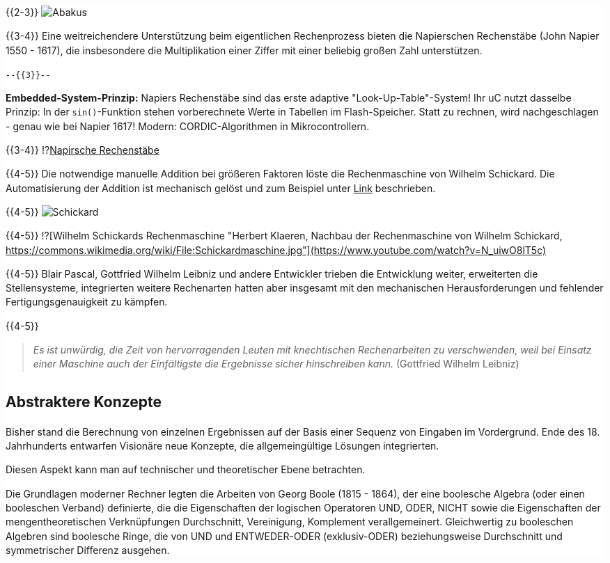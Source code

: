 {{2-3}}
![Abakus](./images/01_Historie/Abakus_Luebeck.jpg "Abakus im Stadtzentrum von Lübeck Dietmar Rabich, Abakus des Wissenschaftspfads, Lübeck, Schleswig-Holstein, Deutschland, https://commons.wikimedia.org/wiki/File:L%C3%BCbeck,_Wissenschaftspfad,_Abakus_--_2017_--_0373.jpg")

{{3-4}}
Eine weitreichendere Unterstützung beim eigentlichen Rechenprozess bieten die Napierschen Rechenstäbe (John Napier 1550 - 1617), die insbesondere die Multiplikation einer Ziffer mit einer beliebig großen Zahl unterstützen.

    --{{3}}--
**Embedded-System-Prinzip:** Napiers Rechenstäbe sind das erste adaptive "Look-Up-Table"-System! Ihr uC nutzt dasselbe Prinzip: In der `sin()`-Funktion stehen vorberechnete Werte in Tabellen im Flash-Speicher. Statt zu rechnen, wird nachgeschlagen - genau wie bei Napier 1617! Modern: CORDIC-Algorithmen in Mikrocontrollern.

{{3-4}}
!?[Napirsche Rechenstäbe](https://www.youtube.com/watch?v=P_dKOtHjc3o)

{{4-5}}
Die notwendige manuelle Addition bei größeren Faktoren löste die Rechenmaschine von Wilhelm Schickard. Die Automatisierung der Addition ist mechanisch gelöst und zum Beispiel unter [Link](https://www.rechenwerkzeug.de/schickar.htm) beschrieben.

{{4-5}}
![Schickard](./images/01_Historie/Schickardmaschine.jpg "Nachbau der Rechenmaschine von Wilhelm Schickard [^Schickard]") 

{{4-5}}
!?[Wilhelm Schickards Rechenmaschine "Herbert Klaeren, Nachbau der Rechenmaschine von Wilhelm Schickard, https://commons.wikimedia.org/wiki/File:Schickardmaschine.jpg"](https://www.youtube.com/watch?v=N_uiwO8lT5c)


{{4-5}}
Blair Pascal, Gottfried Wilhelm Leibniz und andere Entwickler trieben die Entwicklung weiter, erweiterten die Stellensysteme, integrierten weitere Rechenarten hatten aber insgesamt mit den mechanischen Herausforderungen und fehlender Fertigungsgenauigkeit zu kämpfen.

{{4-5}}
> _Es ist unwürdig, die Zeit von hervorragenden Leuten mit knechtischen Rechenarbeiten zu verschwenden, weil bei Einsatz einer Maschine auch der Einfältigste die Ergebnisse sicher hinschreiben kann._ (Gottfried Wilhelm Leibniz)

## Abstraktere Konzepte

Bisher stand die Berechnung von einzelnen Ergebnissen auf der Basis einer Sequenz von Eingaben im Vordergrund. Ende des 18. Jahrhunderts entwarfen Visionäre neue Konzepte, die allgemeingültige Lösungen integrierten.

Diesen Aspekt kann man auf technischer und theoretischer Ebene betrachten.

Die Grundlagen moderner Rechner legten die Arbeiten von Georg Boole (1815 - 1864), der eine boolesche Algebra (oder einen booleschen Verband) definierte, die die Eigenschaften der logischen Operatoren UND, ODER, NICHT sowie die Eigenschaften der mengentheoretischen Verknüpfungen Durchschnitt, Vereinigung, Komplement verallgemeinert. Gleichwertig zu booleschen Algebren sind boolesche Ringe, die von UND und ENTWEDER-ODER (exklusiv-ODER) beziehungsweise Durchschnitt und symmetrischer Differenz ausgehen.


[^ANDTransistor]: EBatlleP, diagram of a transistor AND gate. Reference: http://hyperphysics.phy-astr.gsu.edu/hbase/electronic/and.html#c1, https://commons.wikimedia.org/wiki/File:TransistorANDgate.png